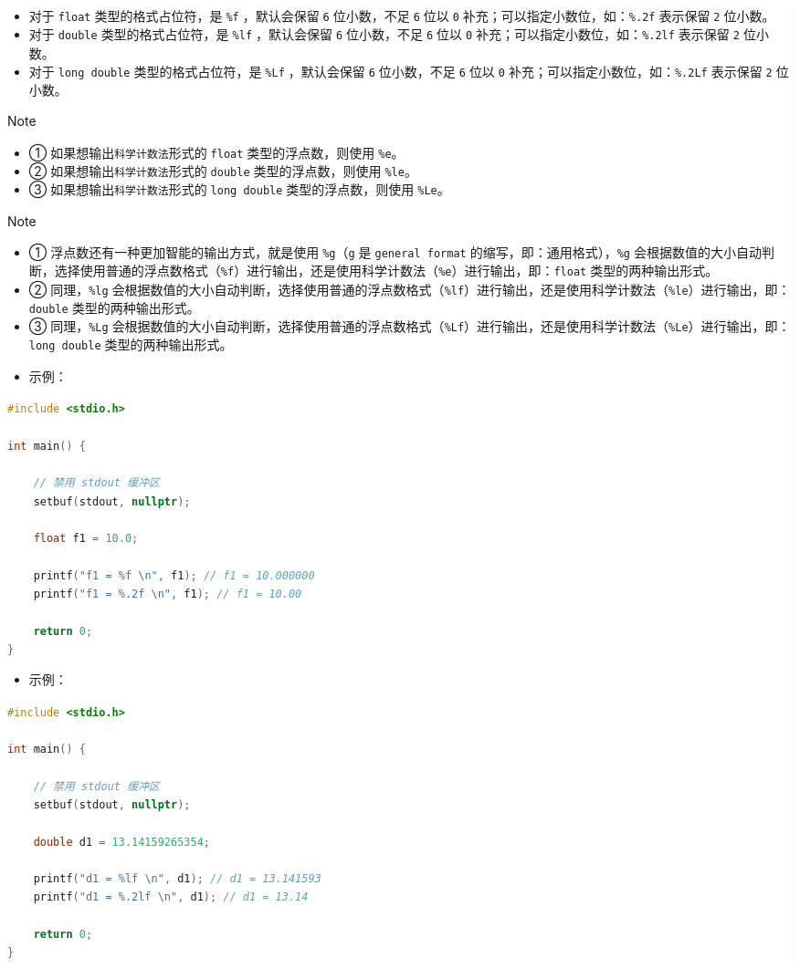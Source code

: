 * 对于 `float` 类型的格式占位符，是 `%f` ，默认会保留 `6` 位小数，不足 `6` 位以 `0` 补充；可以指定小数位，如：`%.2f` 表示保留 `2` 位小数。
* 对于 `double` 类型的格式占位符，是 `%lf` ，默认会保留 `6` 位小数，不足 `6` 位以 `0` 补充；可以指定小数位，如：`%.2lf` 表示保留 `2` 位小数。
* 对于 `long double` 类型的格式占位符，是 `%Lf` ，默认会保留 `6` 位小数，不足 `6` 位以 `0` 补充；可以指定小数位，如：`%.2Lf` 表示保留 `2` 位小数。

> [!NOTE]
>
> * ① 如果想输出`科学计数法`形式的 `float` 类型的浮点数，则使用 `%e`。
> * ② 如果想输出`科学计数法`形式的 `double` 类型的浮点数，则使用 `%le`。
> * ③ 如果想输出`科学计数法`形式的 `long double` 类型的浮点数，则使用 `%Le`。

> [!NOTE]
>
> * ① 浮点数还有一种更加智能的输出方式，就是使用 `%g`（`g` 是 `general format` 的缩写，即：通用格式），`%g` 会根据数值的大小自动判断，选择使用普通的浮点数格式（`%f`）进行输出，还是使用科学计数法（`%e`）进行输出，即：`float` 类型的两种输出形式。
> * ② 同理，`%lg` 会根据数值的大小自动判断，选择使用普通的浮点数格式（`%lf`）进行输出，还是使用科学计数法（`%le`）进行输出，即：`double` 类型的两种输出形式。
> * ③ 同理，`%Lg` 会根据数值的大小自动判断，选择使用普通的浮点数格式（`%Lf`）进行输出，还是使用科学计数法（`%Le`）进行输出，即：`long double` 类型的两种输出形式。



* 示例：

```c
#include <stdio.h>

int main() {
    
    // 禁用 stdout 缓冲区
    setbuf(stdout, nullptr);

    float f1 = 10.0;

    printf("f1 = %f \n", f1); // f1 = 10.000000
    printf("f1 = %.2f \n", f1); // f1 = 10.00

    return 0;
}
```



* 示例：

```c
#include <stdio.h>

int main() {
    
    // 禁用 stdout 缓冲区
    setbuf(stdout, nullptr);

    double d1 = 13.14159265354;

    printf("d1 = %lf \n", d1); // d1 = 13.141593
    printf("d1 = %.2lf \n", d1); // d1 = 13.14

    return 0;
}
```
